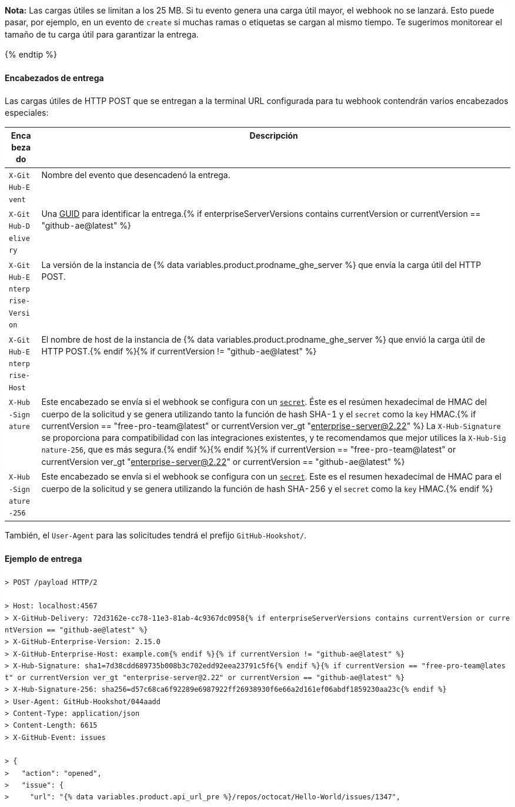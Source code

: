 **Nota:** Las cargas útiles se limitan a los 25 MB. Si tu evento genera una carga útil mayor, el webhook no se lanzará. Esto puede pasar, por ejemplo, en un evento de `create` si muchas ramas o etiquetas se cargan al mismo tiempo. Te sugerimos monitorear el tamaño de tu carga útil para garantizar la entrega.

{% endtip %}

#### Encabezados de entrega

Las cargas útiles de HTTP POST que se entregan a la terminal URL configurada para tu webhook contendrán varios encabezados especiales:

| Encabezado                    | Descripción                                                                                                                                                                                                                                                                                                                                                                                                                                                                                                                                                                                                                                                                                                                       |
| ----------------------------- | --------------------------------------------------------------------------------------------------------------------------------------------------------------------------------------------------------------------------------------------------------------------------------------------------------------------------------------------------------------------------------------------------------------------------------------------------------------------------------------------------------------------------------------------------------------------------------------------------------------------------------------------------------------------------------------------------------------------------------- |
| `X-GitHub-Event`              | Nombre del evento que desencadenó la entrega.                                                                                                                                                                                                                                                                                                                                                                                                                                                                                                                                                                                                                                                                                     |
| `X-GitHub-Delivery`           | Una [GUID](http://en.wikipedia.org/wiki/Globally_unique_identifier) para identificar la entrega.{% if enterpriseServerVersions contains currentVersion or currentVersion == "github-ae@latest" %}
| `X-GitHub-Enterprise-Version` | La versión de la instancia de {% data variables.product.prodname_ghe_server %} que envía la carga útil del HTTP POST.                                                                                                                                                                                                                                                                                                                                                                                                                                                                                                                                                                                                           |
| `X-GitHub-Enterprise-Host`    | El nombre de host de la instancia de {% data variables.product.prodname_ghe_server %} que envió la carga útil de HTTP POST.{% endif %}{% if currentVersion != "github-ae@latest" %}
| `X-Hub-Signature`             | Este encabezado se envía si el webhook se configura con un [`secret`](/rest/reference/repos#create-hook-config-params). Éste es el resúmen hexadecimal de HMAC del cuerpo de la solicitud y se genera utilizando tanto la función de hash SHA-1 y el `secret` como la `key` HMAC.{% if currentVersion == "free-pro-team@latest" or currentVersion ver_gt "enterprise-server@2.22" %} La `X-Hub-Signature` se proporciona para compatibilidad con las integraciones existentes, y te recomendamos que mejor utilices la `X-Hub-Signature-256`, que es más segura.{% endif %}{% endif %}{% if currentVersion == "free-pro-team@latest" or currentVersion ver_gt "enterprise-server@2.22" or currentVersion == "github-ae@latest" %}
| `X-Hub-Signature-256`         | Este encabezado se envía si el webhook se configura con un [`secret`](/rest/reference/repos#create-hook-config-params). Este es el resumen hexadecimal de HMAC para el cuerpo de la solicitud y se genera utilizando la función de hash SHA-256 y el `secret` como la `key` HMAC.{% endif %}

También, el `User-Agent` para las solicitudes tendrá el prefijo `GitHub-Hookshot/`.

#### Ejemplo de entrega

```shell
> POST /payload HTTP/2

> Host: localhost:4567
> X-GitHub-Delivery: 72d3162e-cc78-11e3-81ab-4c9367dc0958{% if enterpriseServerVersions contains currentVersion or currentVersion == "github-ae@latest" %}
> X-GitHub-Enterprise-Version: 2.15.0
> X-GitHub-Enterprise-Host: example.com{% endif %}{% if currentVersion != "github-ae@latest" %}
> X-Hub-Signature: sha1=7d38cdd689735b008b3c702edd92eea23791c5f6{% endif %}{% if currentVersion == "free-pro-team@latest" or currentVersion ver_gt "enterprise-server@2.22" or currentVersion == "github-ae@latest" %}
> X-Hub-Signature-256: sha256=d57c68ca6f92289e6987922ff26938930f6e66a2d161ef06abdf1859230aa23c{% endif %}
> User-Agent: GitHub-Hookshot/044aadd
> Content-Type: application/json
> Content-Length: 6615
> X-GitHub-Event: issues

> {
>   "action": "opened",
>   "issue": {
>     "url": "{% data variables.product.api_url_pre %}/repos/octocat/Hello-World/issues/1347",
```